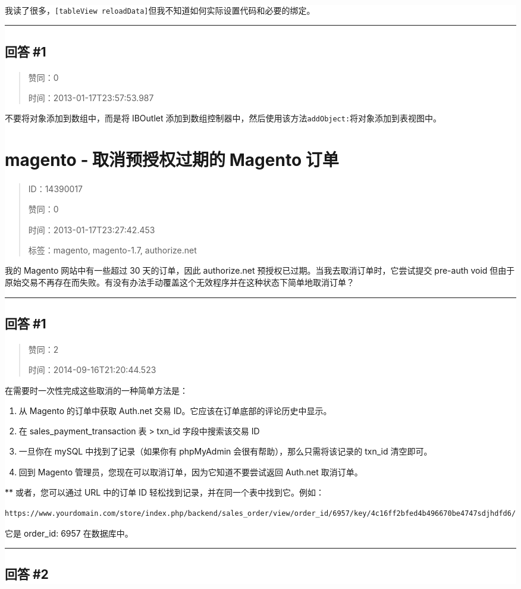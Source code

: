 我读了很多，`[tableView reloadData]`但我不知道如何实际设置代码和必要的绑定。

* * *

## 回答 #1

> 赞同：0
> 
> 时间：2013-01-17T23:57:53.987

不要将对象添加到数组中，而是将 IBOutlet 添加到数组控制器中，然后使用该方法`addObject:`将对象添加到表视图中。

# magento - 取消预授权过期的 Magento 订单

> ID：14390017
> 
> 赞同：0
> 
> 时间：2013-01-17T23:27:42.453
> 
> 标签：magento, magento-1.7, authorize.net

我的 Magento 网站中有一些超过 30 天的订单，因此 authorize.net 预授权已过期。当我去取消订单时，它尝试提交 pre-auth void 但由于原始交易不再存在而失败。有没有办法手动覆盖这个无效程序并在这种状态下简单地取消订单？

* * *

## 回答 #1

> 赞同：2
> 
> 时间：2014-09-16T21:20:44.523

在需要时一次性完成这些取消的一种简单方法是：

1) 从 Magento 的订单中获取 Auth.net 交易 ID。它应该在订单底部的评论历史中显示。

2) 在 sales_payment_transaction 表 > txn_id 字段中搜索该交易 ID

3) 一旦你在 mySQL 中找到了记录（如果你有 phpMyAdmin 会很有帮助），那么只需将该记录的 txn_id 清空即可。

4) 回到 Magento 管理员，您现在可以取消订单，因为它知道不要尝试返回 Auth.net 取消订单。

** 或者，您可以通过 URL 中的订单 ID 轻松找到记录，并在同一个表中找到它。例如：

```
https://www.yourdomain.com/store/index.php/backend/sales_order/view/order_id/6957/key/4c16ff2bfed4b496670be4747sdjhdfd6/ 
```

它是 order_id: 6957 在数据库中。

* * *

## 回答 #2
